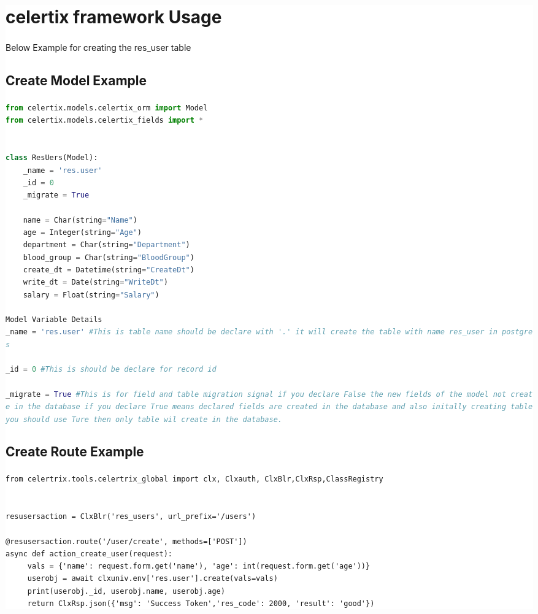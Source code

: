 # celertix framework Usage
Below Example for creating the res_user table


## Create Model Example


```python
from celertix.models.celertix_orm import Model
from celertix.models.celertix_fields import *


class ResUers(Model):
    _name = 'res.user'
    _id = 0
    _migrate = True

    name = Char(string="Name")
    age = Integer(string="Age")
    department = Char(string="Department")
    blood_group = Char(string="BloodGroup")
    create_dt = Datetime(string="CreateDt")
    write_dt = Date(string="WriteDt")
    salary = Float(string="Salary")

Model Variable Details
_name = 'res.user' #This is table name should be declare with '.' it will create the table with name res_user in postgres 

_id = 0 #This is should be declare for record id

_migrate = True #This is for field and table migration signal if you declare False the new fields of the model not create in the database if you declare True means declared fields are created in the database and also initally creating table you should use Ture then only table wil create in the database.
```

## Create Route Example

```
from celertrix.tools.celertrix_global import clx, Clxauth, ClxBlr,ClxRsp,ClassRegistry


resusersaction = ClxBlr('res_users', url_prefix='/users')

@resusersaction.route('/user/create', methods=['POST'])
async def action_create_user(request):
     vals = {'name': request.form.get('name'), 'age': int(request.form.get('age'))}
     userobj = await clxuniv.env['res.user'].create(vals=vals)
     print(userobj._id, userobj.name, userobj.age)
     return ClxRsp.json({'msg': 'Success Token','res_code': 2000, 'result': 'good'})

```
